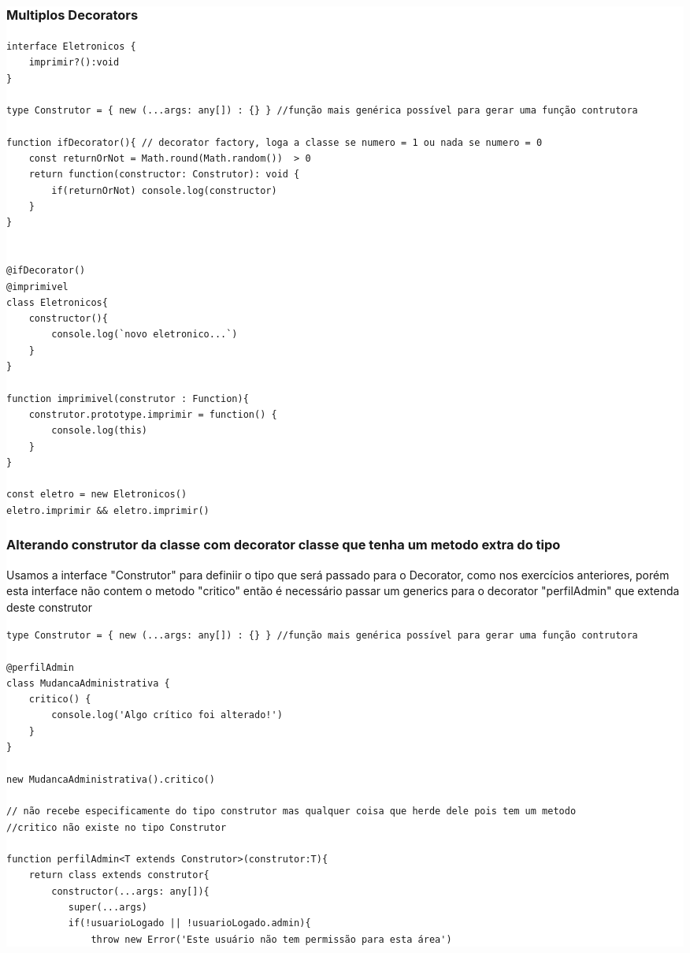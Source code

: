 ### Multiplos Decorators
````
interface Eletronicos {
    imprimir?():void
}

type Construtor = { new (...args: any[]) : {} } //função mais genérica possível para gerar uma função contrutora

function ifDecorator(){ // decorator factory, loga a classe se numero = 1 ou nada se numero = 0
    const returnOrNot = Math.round(Math.random())  > 0
    return function(constructor: Construtor): void {
        if(returnOrNot) console.log(constructor)
    }
}


@ifDecorator()
@imprimivel
class Eletronicos{
    constructor(){
        console.log(`novo eletronico...`)
    }
}

function imprimivel(construtor : Function){
    construtor.prototype.imprimir = function() {
        console.log(this)
    }
}

const eletro = new Eletronicos()
eletro.imprimir && eletro.imprimir()
````

### Alterando construtor da classe com decorator classe que tenha um metodo extra do tipo
Usamos a interface "Construtor" para definiir o tipo que será passado para o Decorator, como nos exercícios anteriores, porém esta interface não contem o metodo "critico" então é necessário
passar um generics para o decorator "perfilAdmin" que extenda deste construtor

````
type Construtor = { new (...args: any[]) : {} } //função mais genérica possível para gerar uma função contrutora

@perfilAdmin
class MudancaAdministrativa {
    critico() {
        console.log('Algo crítico foi alterado!')
    }
}
 
new MudancaAdministrativa().critico()

// não recebe especificamente do tipo construtor mas qualquer coisa que herde dele pois tem um metodo 
//critico não existe no tipo Construtor

function perfilAdmin<T extends Construtor>(construtor:T){ 
    return class extends construtor{
        constructor(...args: any[]){
           super(...args)
           if(!usuarioLogado || !usuarioLogado.admin){
               throw new Error('Este usuário não tem permissão para esta área')
````